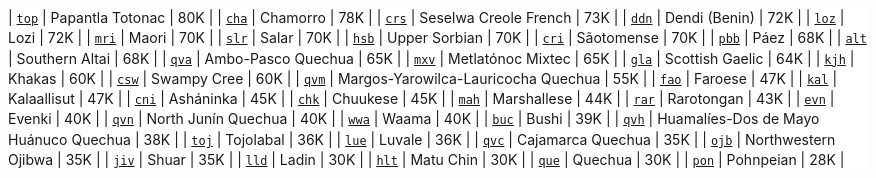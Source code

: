 | [`top`](http://www-01.sil.org/iso639-3/documentation.asp?id=top) | Papantla Totonac | 80K |
| [`cha`](http://www-01.sil.org/iso639-3/documentation.asp?id=cha) | Chamorro | 78K |
| [`crs`](http://www-01.sil.org/iso639-3/documentation.asp?id=crs) | Seselwa Creole French | 73K |
| [`ddn`](http://www-01.sil.org/iso639-3/documentation.asp?id=ddn) | Dendi (Benin) | 72K |
| [`loz`](http://www-01.sil.org/iso639-3/documentation.asp?id=loz) | Lozi | 72K |
| [`mri`](http://www-01.sil.org/iso639-3/documentation.asp?id=mri) | Maori | 70K |
| [`slr`](http://www-01.sil.org/iso639-3/documentation.asp?id=slr) | Salar | 70K |
| [`hsb`](http://www-01.sil.org/iso639-3/documentation.asp?id=hsb) | Upper Sorbian | 70K |
| [`cri`](http://www-01.sil.org/iso639-3/documentation.asp?id=cri) | Sãotomense | 70K |
| [`pbb`](http://www-01.sil.org/iso639-3/documentation.asp?id=pbb) | Páez | 68K |
| [`alt`](http://www-01.sil.org/iso639-3/documentation.asp?id=alt) | Southern Altai | 68K |
| [`qva`](http://www-01.sil.org/iso639-3/documentation.asp?id=qva) | Ambo-Pasco Quechua | 65K |
| [`mxv`](http://www-01.sil.org/iso639-3/documentation.asp?id=mxv) | Metlatónoc Mixtec | 65K |
| [`gla`](http://www-01.sil.org/iso639-3/documentation.asp?id=gla) | Scottish Gaelic | 64K |
| [`kjh`](http://www-01.sil.org/iso639-3/documentation.asp?id=kjh) | Khakas | 60K |
| [`csw`](http://www-01.sil.org/iso639-3/documentation.asp?id=csw) | Swampy Cree | 60K |
| [`qvm`](http://www-01.sil.org/iso639-3/documentation.asp?id=qvm) | Margos-Yarowilca-Lauricocha Quechua | 55K |
| [`fao`](http://www-01.sil.org/iso639-3/documentation.asp?id=fao) | Faroese | 47K |
| [`kal`](http://www-01.sil.org/iso639-3/documentation.asp?id=kal) | Kalaallisut | 47K |
| [`cni`](http://www-01.sil.org/iso639-3/documentation.asp?id=cni) | Asháninka | 45K |
| [`chk`](http://www-01.sil.org/iso639-3/documentation.asp?id=chk) | Chuukese | 45K |
| [`mah`](http://www-01.sil.org/iso639-3/documentation.asp?id=mah) | Marshallese | 44K |
| [`rar`](http://www-01.sil.org/iso639-3/documentation.asp?id=rar) | Rarotongan | 43K |
| [`evn`](http://www-01.sil.org/iso639-3/documentation.asp?id=evn) | Evenki | 40K |
| [`qvn`](http://www-01.sil.org/iso639-3/documentation.asp?id=qvn) | North Junín Quechua | 40K |
| [`wwa`](http://www-01.sil.org/iso639-3/documentation.asp?id=wwa) | Waama | 40K |
| [`buc`](http://www-01.sil.org/iso639-3/documentation.asp?id=buc) | Bushi | 39K |
| [`qvh`](http://www-01.sil.org/iso639-3/documentation.asp?id=qvh) | Huamalíes-Dos de Mayo Huánuco Quechua | 38K |
| [`toj`](http://www-01.sil.org/iso639-3/documentation.asp?id=toj) | Tojolabal | 36K |
| [`lue`](http://www-01.sil.org/iso639-3/documentation.asp?id=lue) | Luvale | 36K |
| [`qvc`](http://www-01.sil.org/iso639-3/documentation.asp?id=qvc) | Cajamarca Quechua | 35K |
| [`ojb`](http://www-01.sil.org/iso639-3/documentation.asp?id=ojb) | Northwestern Ojibwa | 35K |
| [`jiv`](http://www-01.sil.org/iso639-3/documentation.asp?id=jiv) | Shuar | 35K |
| [`lld`](http://www-01.sil.org/iso639-3/documentation.asp?id=lld) | Ladin | 30K |
| [`hlt`](http://www-01.sil.org/iso639-3/documentation.asp?id=hlt) | Matu Chin | 30K |
| [`que`](http://www-01.sil.org/iso639-3/documentation.asp?id=que) | Quechua | 30K |
| [`pon`](http://www-01.sil.org/iso639-3/documentation.asp?id=pon) | Pohnpeian | 28K |